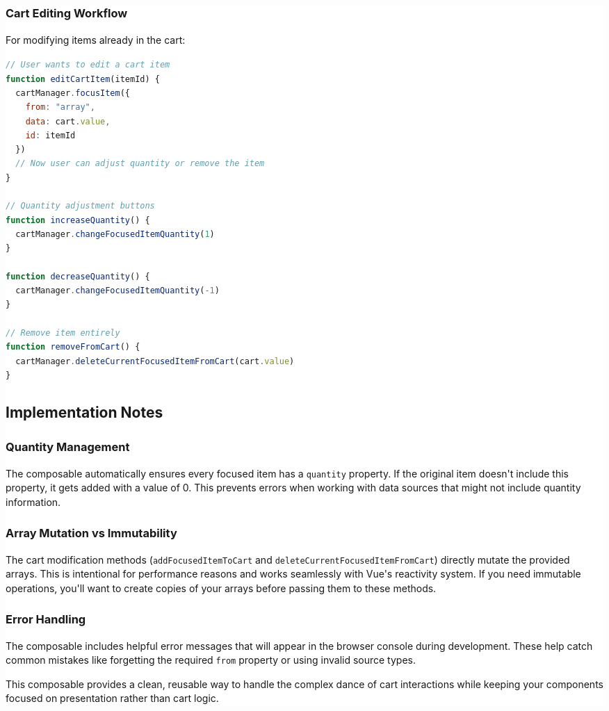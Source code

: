 ```javascript
```

### Cart Editing Workflow

For modifying items already in the cart:

```javascript
// User wants to edit a cart item
function editCartItem(itemId) {
  cartManager.focusItem({ 
    from: "array", 
    data: cart.value, 
    id: itemId 
  })
  // Now user can adjust quantity or remove the item
}

// Quantity adjustment buttons
function increaseQuantity() {
  cartManager.changeFocusedItemQuantity(1)
}

function decreaseQuantity() {
  cartManager.changeFocusedItemQuantity(-1)
}

// Remove item entirely
function removeFromCart() {
  cartManager.deleteCurrentFocusedItemFromCart(cart.value)
}
```

## Implementation Notes

### Quantity Management
The composable automatically ensures every focused item has a `quantity` property. If the original item doesn't include this property, it gets added with a value of 0. This prevents errors when working with data sources that might not include quantity information.

### Array Mutation vs Immutability
The cart modification methods (`addFocusedItemToCart` and `deleteCurrentFocusedItemFromCart`) directly mutate the provided arrays. This is intentional for performance reasons and works seamlessly with Vue's reactivity system. If you need immutable operations, you'll want to create copies of your arrays before passing them to these methods.

### Error Handling
The composable includes helpful error messages that will appear in the browser console during development. These help catch common mistakes like forgetting the required `from` property or using invalid source types.

This composable provides a clean, reusable way to handle the complex dance of cart interactions while keeping your components focused on presentation rather than cart logic.